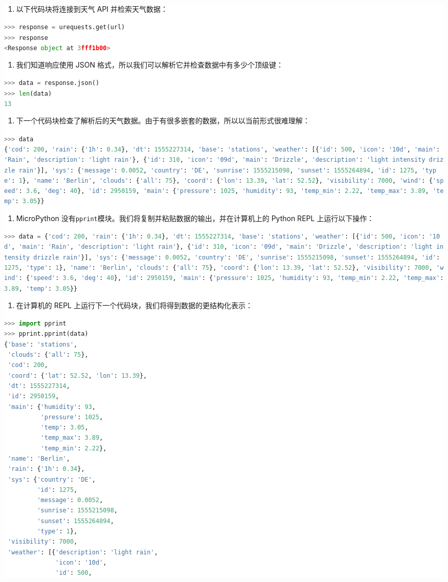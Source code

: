 1.  以下代码块将连接到天气 API 并检索天气数据：

```py
>>> response = urequests.get(url)
>>> response
<Response object at 3fff1b00>
```

1.  我们知道响应使用 JSON 格式，所以我们可以解析它并检查数据中有多少个顶级键：

```py
>>> data = response.json()
>>> len(data)
13
```

1.  下一个代码块检查了解析后的天气数据。由于有很多嵌套的数据，所以以当前形式很难理解：

```py
>>> data
{'cod': 200, 'rain': {'1h': 0.34}, 'dt': 1555227314, 'base': 'stations', 'weather': [{'id': 500, 'icon': '10d', 'main': 'Rain', 'description': 'light rain'}, {'id': 310, 'icon': '09d', 'main': 'Drizzle', 'description': 'light intensity drizzle rain'}], 'sys': {'message': 0.0052, 'country': 'DE', 'sunrise': 1555215098, 'sunset': 1555264894, 'id': 1275, 'type': 1}, 'name': 'Berlin', 'clouds': {'all': 75}, 'coord': {'lon': 13.39, 'lat': 52.52}, 'visibility': 7000, 'wind': {'speed': 3.6, 'deg': 40}, 'id': 2950159, 'main': {'pressure': 1025, 'humidity': 93, 'temp_min': 2.22, 'temp_max': 3.89, 'temp': 3.05}}
```

1.  MicroPython 没有`pprint`模块。我们将复制并粘贴数据的输出，并在计算机上的 Python REPL 上运行以下操作：

```py
>>> data = {'cod': 200, 'rain': {'1h': 0.34}, 'dt': 1555227314, 'base': 'stations', 'weather': [{'id': 500, 'icon': '10d', 'main': 'Rain', 'description': 'light rain'}, {'id': 310, 'icon': '09d', 'main': 'Drizzle', 'description': 'light intensity drizzle rain'}], 'sys': {'message': 0.0052, 'country': 'DE', 'sunrise': 1555215098, 'sunset': 1555264894, 'id': 1275, 'type': 1}, 'name': 'Berlin', 'clouds': {'all': 75}, 'coord': {'lon': 13.39, 'lat': 52.52}, 'visibility': 7000, 'wind': {'speed': 3.6, 'deg': 40}, 'id': 2950159, 'main': {'pressure': 1025, 'humidity': 93, 'temp_min': 2.22, 'temp_max': 3.89, 'temp': 3.05}}
```

1.  在计算机的 REPL 上运行下一个代码块，我们将得到数据的更结构化表示：

```py
>>> import pprint
>>> pprint.pprint(data)
{'base': 'stations',
 'clouds': {'all': 75},
 'cod': 200,
 'coord': {'lat': 52.52, 'lon': 13.39},
 'dt': 1555227314,
 'id': 2950159,
 'main': {'humidity': 93,
          'pressure': 1025,
          'temp': 3.05,
          'temp_max': 3.89,
          'temp_min': 2.22},
 'name': 'Berlin',
 'rain': {'1h': 0.34},
 'sys': {'country': 'DE',
         'id': 1275,
         'message': 0.0052,
         'sunrise': 1555215098,
         'sunset': 1555264894,
         'type': 1},
 'visibility': 7000,
 'weather': [{'description': 'light rain',
              'icon': '10d',
              'id': 500,
```